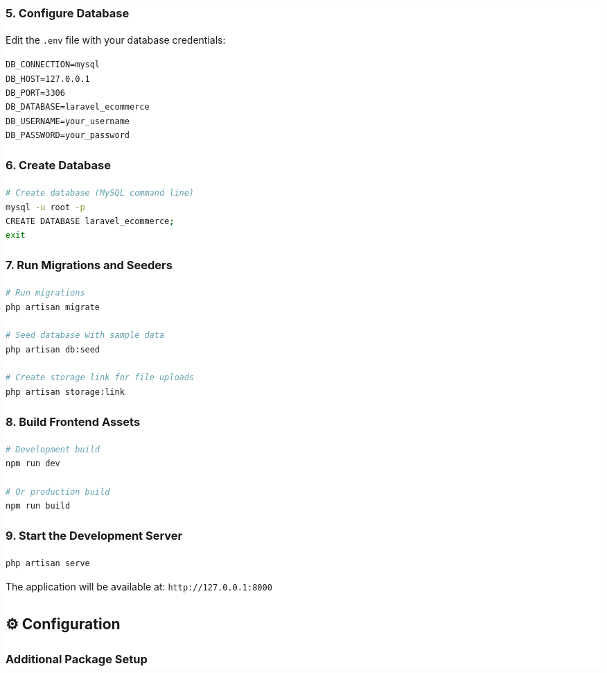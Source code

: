 ### 5. Configure Database
Edit the `.env` file with your database credentials:
```env
DB_CONNECTION=mysql
DB_HOST=127.0.0.1
DB_PORT=3306
DB_DATABASE=laravel_ecommerce
DB_USERNAME=your_username
DB_PASSWORD=your_password
```

### 6. Create Database
```bash
# Create database (MySQL command line)
mysql -u root -p
CREATE DATABASE laravel_ecommerce;
exit
```

### 7. Run Migrations and Seeders
```bash
# Run migrations
php artisan migrate

# Seed database with sample data
php artisan db:seed

# Create storage link for file uploads
php artisan storage:link
```

### 8. Build Frontend Assets
```bash
# Development build
npm run dev

# Or production build
npm run build
```

### 9. Start the Development Server
```bash
php artisan serve
```

The application will be available at: `http://127.0.0.1:8000`

## ⚙️ Configuration

### Additional Package Setup
